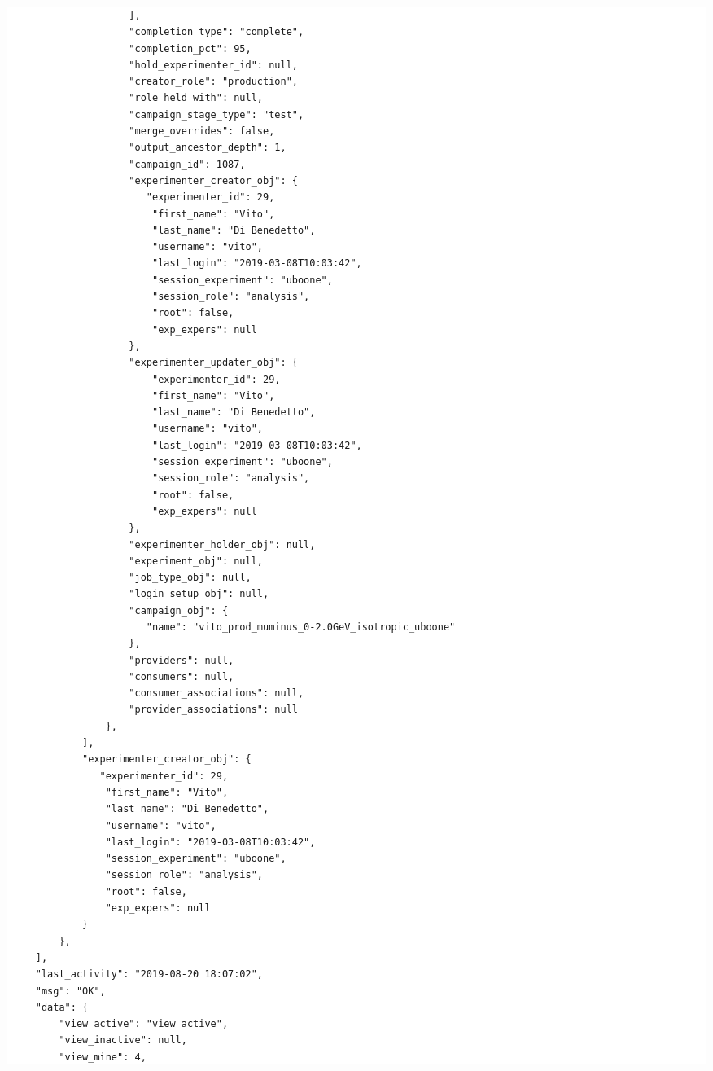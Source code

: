                          ],
                         "completion_type": "complete",
                         "completion_pct": 95,
                         "hold_experimenter_id": null,
                         "creator_role": "production",
                         "role_held_with": null,
                         "campaign_stage_type": "test",
                         "merge_overrides": false,
                         "output_ancestor_depth": 1,
                         "campaign_id": 1087,
                         "experimenter_creator_obj": {
                            "experimenter_id": 29,
                             "first_name": "Vito",
                             "last_name": "Di Benedetto",
                             "username": "vito",
                             "last_login": "2019-03-08T10:03:42",
                             "session_experiment": "uboone",
                             "session_role": "analysis",
                             "root": false,
                             "exp_expers": null
                         },
                         "experimenter_updater_obj": {
                             "experimenter_id": 29,
                             "first_name": "Vito",
                             "last_name": "Di Benedetto",
                             "username": "vito",
                             "last_login": "2019-03-08T10:03:42",
                             "session_experiment": "uboone",
                             "session_role": "analysis",
                             "root": false,
                             "exp_expers": null
                         },
                         "experimenter_holder_obj": null,
                         "experiment_obj": null,
                         "job_type_obj": null,
                         "login_setup_obj": null,
                         "campaign_obj": {
                            "name": "vito_prod_muminus_0-2.0GeV_isotropic_uboone"
                         },
                         "providers": null,
                         "consumers": null,
                         "consumer_associations": null,
                         "provider_associations": null
                     },
                 ],
                 "experimenter_creator_obj": {
                    "experimenter_id": 29,
                     "first_name": "Vito",
                     "last_name": "Di Benedetto",
                     "username": "vito",
                     "last_login": "2019-03-08T10:03:42",
                     "session_experiment": "uboone",
                     "session_role": "analysis",
                     "root": false,
                     "exp_expers": null
                 }
             },
         ],
         "last_activity": "2019-08-20 18:07:02",
         "msg": "OK",
         "data": {
             "view_active": "view_active",
             "view_inactive": null,
             "view_mine": 4,
